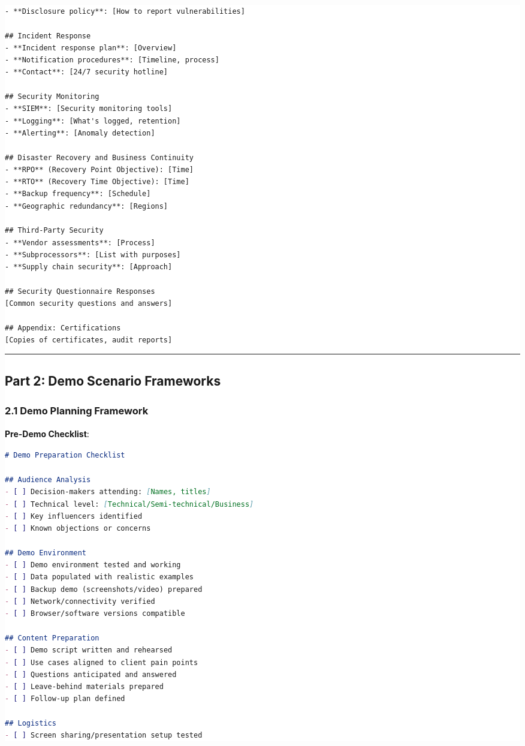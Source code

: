 ```
- **Disclosure policy**: [How to report vulnerabilities]

## Incident Response
- **Incident response plan**: [Overview]
- **Notification procedures**: [Timeline, process]
- **Contact**: [24/7 security hotline]

## Security Monitoring
- **SIEM**: [Security monitoring tools]
- **Logging**: [What's logged, retention]
- **Alerting**: [Anomaly detection]

## Disaster Recovery and Business Continuity
- **RPO** (Recovery Point Objective): [Time]
- **RTO** (Recovery Time Objective): [Time]
- **Backup frequency**: [Schedule]
- **Geographic redundancy**: [Regions]

## Third-Party Security
- **Vendor assessments**: [Process]
- **Subprocessors**: [List with purposes]
- **Supply chain security**: [Approach]

## Security Questionnaire Responses
[Common security questions and answers]

## Appendix: Certifications
[Copies of certificates, audit reports]
```

---

## Part 2: Demo Scenario Frameworks

### 2.1 Demo Planning Framework

**Pre-Demo Checklist**:

```markdown
# Demo Preparation Checklist

## Audience Analysis
- [ ] Decision-makers attending: [Names, titles]
- [ ] Technical level: [Technical/Semi-technical/Business]
- [ ] Key influencers identified
- [ ] Known objections or concerns

## Demo Environment
- [ ] Demo environment tested and working
- [ ] Data populated with realistic examples
- [ ] Backup demo (screenshots/video) prepared
- [ ] Network/connectivity verified
- [ ] Browser/software versions compatible

## Content Preparation
- [ ] Demo script written and rehearsed
- [ ] Use cases aligned to client pain points
- [ ] Questions anticipated and answered
- [ ] Leave-behind materials prepared
- [ ] Follow-up plan defined

## Logistics
- [ ] Screen sharing/presentation setup tested
```